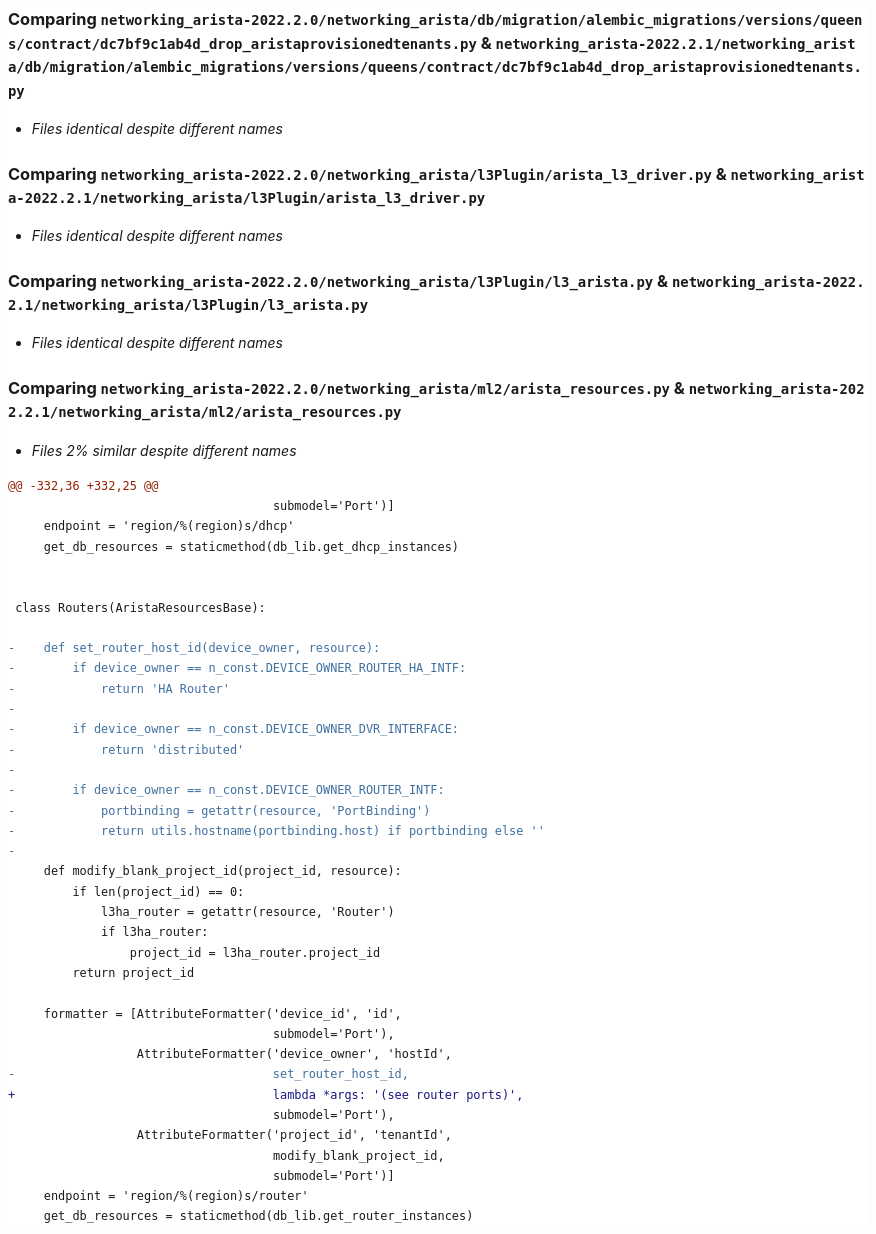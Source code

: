 ### Comparing `networking_arista-2022.2.0/networking_arista/db/migration/alembic_migrations/versions/queens/contract/dc7bf9c1ab4d_drop_aristaprovisionedtenants.py` & `networking_arista-2022.2.1/networking_arista/db/migration/alembic_migrations/versions/queens/contract/dc7bf9c1ab4d_drop_aristaprovisionedtenants.py`

 * *Files identical despite different names*

### Comparing `networking_arista-2022.2.0/networking_arista/l3Plugin/arista_l3_driver.py` & `networking_arista-2022.2.1/networking_arista/l3Plugin/arista_l3_driver.py`

 * *Files identical despite different names*

### Comparing `networking_arista-2022.2.0/networking_arista/l3Plugin/l3_arista.py` & `networking_arista-2022.2.1/networking_arista/l3Plugin/l3_arista.py`

 * *Files identical despite different names*

### Comparing `networking_arista-2022.2.0/networking_arista/ml2/arista_resources.py` & `networking_arista-2022.2.1/networking_arista/ml2/arista_resources.py`

 * *Files 2% similar despite different names*

```diff
@@ -332,36 +332,25 @@
                                     submodel='Port')]
     endpoint = 'region/%(region)s/dhcp'
     get_db_resources = staticmethod(db_lib.get_dhcp_instances)
 
 
 class Routers(AristaResourcesBase):
 
-    def set_router_host_id(device_owner, resource):
-        if device_owner == n_const.DEVICE_OWNER_ROUTER_HA_INTF:
-            return 'HA Router'
-
-        if device_owner == n_const.DEVICE_OWNER_DVR_INTERFACE:
-            return 'distributed'
-
-        if device_owner == n_const.DEVICE_OWNER_ROUTER_INTF:
-            portbinding = getattr(resource, 'PortBinding')
-            return utils.hostname(portbinding.host) if portbinding else ''
-
     def modify_blank_project_id(project_id, resource):
         if len(project_id) == 0:
             l3ha_router = getattr(resource, 'Router')
             if l3ha_router:
                 project_id = l3ha_router.project_id
         return project_id
 
     formatter = [AttributeFormatter('device_id', 'id',
                                     submodel='Port'),
                  AttributeFormatter('device_owner', 'hostId',
-                                    set_router_host_id,
+                                    lambda *args: '(see router ports)',
                                     submodel='Port'),
                  AttributeFormatter('project_id', 'tenantId',
                                     modify_blank_project_id,
                                     submodel='Port')]
     endpoint = 'region/%(region)s/router'
     get_db_resources = staticmethod(db_lib.get_router_instances)
```